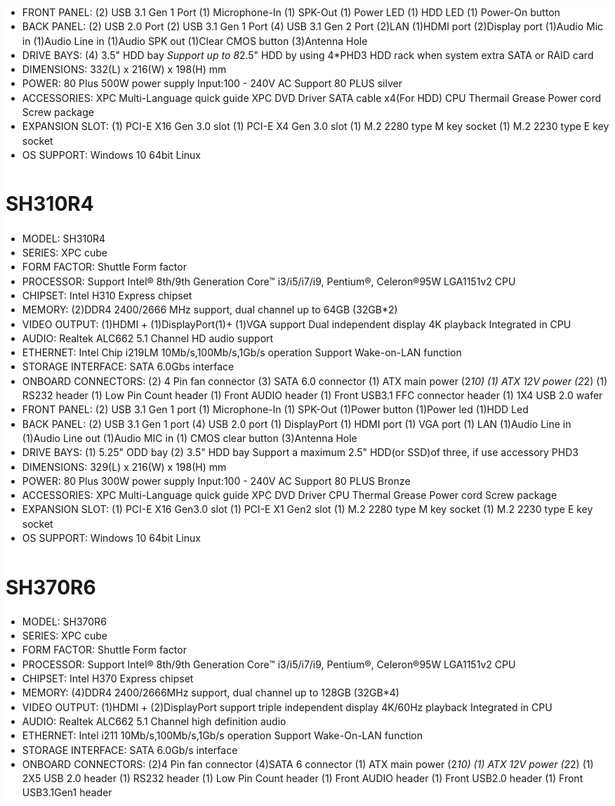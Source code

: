 - FRONT PANEL: (2) USB 3.1 Gen 1 Port (1) Microphone-In (1) SPK-Out (1) Power LED (1) HDD LED (1) Power-On button
- BACK PANEL: (2) USB 2.0 Port (2) USB 3.1 Gen 1 Port (4) USB 3.1 Gen 2 Port (2)LAN (1)HDMI port (2)Display port (1)Audio Mic in (1)Audio Line in (1)Audio SPK out (1)Clear CMOS button (3)Antenna Hole
- DRIVE BAYS: (4) 3.5" HDD bay *Support up to 8*2.5" HDD by using 4*PHD3 HDD rack when system extra SATA or RAID card
- DIMENSIONS: 332(L) x 216(W) x 198(H) mm
- POWER: 80 Plus 500W power supply Input:100 - 240V AC Support 80 PLUS silver
- ACCESSORIES: XPC Multi-Language quick guide XPC DVD Driver SATA cable x4(For HDD) CPU Thermail Grease Power cord Screw package
- EXPANSION SLOT: (1) PCI-E X16 Gen 3.0 slot (1) PCI-E X4 Gen 3.0 slot (1) M.2 2280 type M key socket (1) M.2 2230 type E key socket
- OS SUPPORT: Windows 10 64bit Linux


# SH310R4
- MODEL: SH310R4
- SERIES: XPC cube
- FORM FACTOR: Shuttle Form factor
- PROCESSOR: Support Intel® 8th/9th Generation Core™ i3/i5/i7/i9, Pentium®, Celeron®95W LGA1151v2 CPU
- CHIPSET: Intel H310 Express chipset
- MEMORY: (2)DDR4 2400/2666 MHz support, dual channel up to 64GB (32GB*2)
- VIDEO OUTPUT: (1)HDMI + (1)DisplayPort(1)+ (1)VGA support Dual independent display 4K playback Integrated in CPU
- AUDIO: Realtek ALC662 5.1 Channel HD audio support
- ETHERNET: Intel Chip i219LM 10Mb/s,100Mb/s,1Gb/s operation Support Wake-on-LAN function
- STORAGE INTERFACE: SATA 6.0Gbs interface
- ONBOARD CONNECTORS: (2) 4 Pin fan connector (3) SATA 6.0 connector (1) ATX main power (2*10) (1) ATX 12V power (2*2) (1) RS232 header (1) Low Pin Count header (1) Front AUDIO header (1) Front USB3.1 FFC connector header (1) 1X4 USB 2.0 wafer
- FRONT PANEL: (2) USB 3.1 Gen 1 port (1) Microphone-In (1) SPK-Out (1)Power button (1)Power led (1)HDD Led
- BACK PANEL: (2) USB 3.1 Gen 1 port (4) USB 2.0 port (1) DisplayPort (1) HDMI port (1) VGA port (1) LAN (1)Audio Line in (1)Audio Line out (1)Audio MIC in (1) CMOS clear button (3)Antenna Hole
- DRIVE BAYS: (1) 5.25" ODD bay (2) 3.5" HDD bay Support a maximum 2.5" HDD(or SSD)of three, if use accessory PHD3
- DIMENSIONS: 329(L) x 216(W) x 198(H) mm
- POWER: 80 Plus 300W power supply Input:100 - 240V AC Support 80 PLUS Bronze
- ACCESSORIES: XPC Multi-Language quick guide XPC DVD Driver CPU Thermal Grease Power cord Screw package
- EXPANSION SLOT: (1) PCI-E X16 Gen3.0 slot (1) PCI-E X1 Gen2 slot (1) M.2 2280 type M key socket (1) M.2 2230 type E key socket
- OS SUPPORT: Windows 10 64bit Linux


# SH370R6
- MODEL: SH370R6
- SERIES: XPC cube
- FORM FACTOR: Shuttle Form factor
- PROCESSOR: Support Intel® 8th/9th Generation Core™ i3/i5/i7/i9, Pentium®, Celeron®95W LGA1151v2 CPU
- CHIPSET: Intel H370 Express chipset
- MEMORY: (4)DDR4 2400/2666MHz support, dual channel up to 128GB (32GB*4)
- VIDEO OUTPUT: (1)HDMI + (2)DisplayPort support triple independent display 4K/60Hz playback Integrated in CPU
- AUDIO: Realtek ALC662 5.1 Channel high definition audio
- ETHERNET: Intel i211 10Mb/s,100Mb/s,1Gb/s operation Support Wake-On-LAN function
- STORAGE INTERFACE: SATA 6.0Gb/s interface
- ONBOARD CONNECTORS: (2)4 Pin fan connector (4)SATA 6 connector (1) ATX main power (2*10) (1) ATX 12V power (2*2) (1) 2X5 USB 2.0 header (1) RS232 header (1) Low Pin Count header (1) Front AUDIO header (1) Front USB2.0 header (1) Front USB3.1Gen1 header